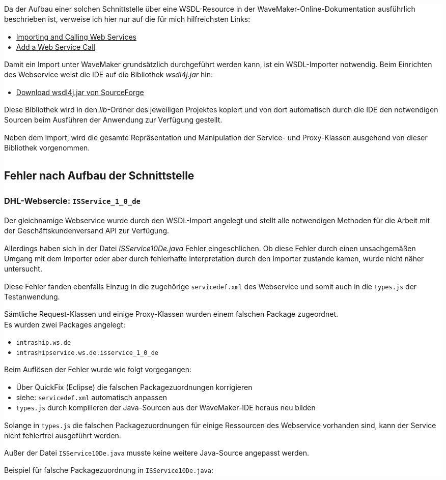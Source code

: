 Da der Aufbau einer solchen Schnittstelle über eine WSDL-Resource in der WaveMaker-Online-Dokumentation 
ausführlich beschrieben ist, verweise ich hier nur auf die für mich hilfreichsten Links:
 
* [Importing and Calling Web Services](http://dev.wavemaker.com/wiki/bin/wmdoc_6.6/WebServices#HImportingandCallingaSOAPService "Importing and Calling Web Services")  
* [Add a Web Service Call](http://dev.wavemaker.com/wiki/bin/view/Documentation/AddaWebServiceCall "Add a Web Service Call")

Damit ein Import unter WaveMaker grundsätzlich durchgeführt werden kann, ist ein WSDL-Importer notwendig.
Beim Einrichten des Webservice weist die IDE auf die Bibliothek *wsdl4j.jar* hin:

* [Download wsdl4j.jar von SourceForge](http://sourceforge.net/projects/wsdl4j/ "Download wsdl4j.jar von SourceForge")

Diese Bibliothek wird in den *lib*-Ordner des jeweiligen Projektes kopiert und 
von dort automatisch durch die IDE den notwendigen Sourcen beim Ausführen der 
Anwendung zur Verfügung gestellt.

Neben dem Import, wird die gesamte Repräsentation und Manipulation der Service- und Proxy-Klassen 
ausgehend von dieser Bibliothek vorgenommen.


Fehler nach Aufbau der Schnittstelle
------------------------------------

### DHL-Websercie: `ISService_1_0_de`
Der gleichnamige Webservice wurde durch den WSDL-Import angelegt und stellt alle 
notwendigen Methoden für die Arbeit mit der Geschäftskundenversand API zur Verfügung.
 
Allerdings haben sich in der Datei *ISService10De.java* Fehler eingeschlichen. Ob diese 
Fehler durch einen unsachgemäßen Umgang mit dem Importer oder aber durch fehlerhafte Interpretation durch den Importer
zustande kamen, wurde nicht näher untersucht.

Diese Fehler fanden ebenfalls Einzug in die zugehörige `servicedef.xml` des Webservice und 
somit auch in die `types.js` der Testanwendung.

Sämtliche Request-Klassen und einige Proxy-Klassen wurden einem falschen Package zugeordnet.   
Es wurden zwei Packages angelegt:

* `intraship.ws.de`
* `intrashipservice.ws.de.isservice_1_0_de`

Beim Auflösen der Fehler wurde wie folgt vorgegangen:

* Über QuickFix (Eclipse) die falschen Packagezuordnungen korrigieren
* siehe: `servicedef.xml` automatisch anpassen
* `types.js` durch kompilieren der Java-Sourcen aus der WaveMaker-IDE heraus neu bilden

Solange in `types.js` die falschen Packagezuordnungen für einige Ressourcen des Webservice vorhanden sind,
kann der Service nicht fehlerfrei ausgeführt werden.

Außer der Datei `ISService10De.java` musste keine weitere Java-Source angepasst werden.    

Beispiel für falsche Packagezuordnung in `ISService10De.java`:
